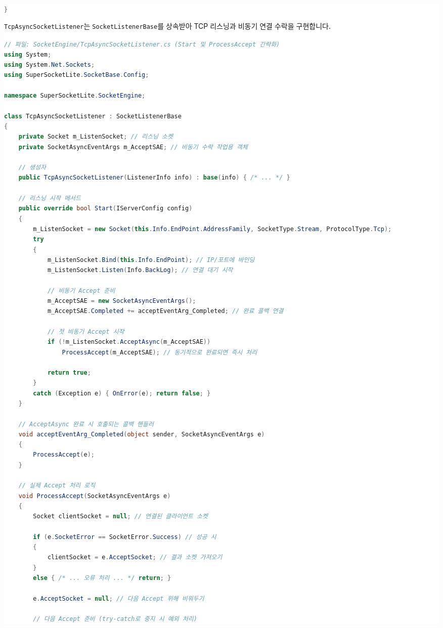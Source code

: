 ```csharp
}
```

`TcpAsyncSocketListener`는 `SocketListenerBase`를 상속받아 TCP 리스닝과 비동기 연결 수락을 구현합니다.

```csharp
// 파일: SocketEngine/TcpAsyncSocketListener.cs (Start 및 ProcessAccept 간략화)
using System;
using System.Net.Sockets;
using SuperSocketLite.SocketBase.Config;

namespace SuperSocketLite.SocketEngine;

class TcpAsyncSocketListener : SocketListenerBase
{
    private Socket m_ListenSocket; // 리스닝 소켓
    private SocketAsyncEventArgs m_AcceptSAE; // 비동기 수락 작업용 객체

    // 생성자
    public TcpAsyncSocketListener(ListenerInfo info) : base(info) { /* ... */ }

    // 리스닝 시작 메서드
    public override bool Start(IServerConfig config)
    {
        m_ListenSocket = new Socket(this.Info.EndPoint.AddressFamily, SocketType.Stream, ProtocolType.Tcp);
        try
        {
            m_ListenSocket.Bind(this.Info.EndPoint); // IP/포트에 바인딩
            m_ListenSocket.Listen(Info.BackLog); // 연결 대기 시작

            // 비동기 Accept 준비
            m_AcceptSAE = new SocketAsyncEventArgs();
            m_AcceptSAE.Completed += acceptEventArg_Completed; // 완료 콜백 연결

            // 첫 비동기 Accept 시작
            if (!m_ListenSocket.AcceptAsync(m_AcceptSAE))
                ProcessAccept(m_AcceptSAE); // 동기적으로 완료되면 즉시 처리

            return true;
        }
        catch (Exception e) { OnError(e); return false; }
    }

    // AcceptAsync 완료 시 호출되는 콜백 핸들러
    void acceptEventArg_Completed(object sender, SocketAsyncEventArgs e)
    {
        ProcessAccept(e);
    }

    // 실제 Accept 처리 로직
    void ProcessAccept(SocketAsyncEventArgs e)
    {
        Socket clientSocket = null; // 연결된 클라이언트 소켓

        if (e.SocketError == SocketError.Success) // 성공 시
        {
            clientSocket = e.AcceptSocket; // 결과 소켓 가져오기
        }
        else { /* ... 오류 처리 ... */ return; }

        e.AcceptSocket = null; // 다음 Accept 위해 비워두기

        // 다음 Accept 준비 (try-catch로 중지 시 예외 처리)
```